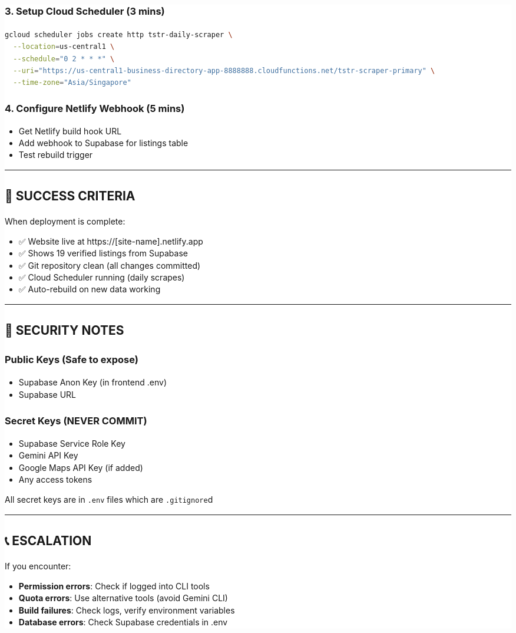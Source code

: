 ### **3. Setup Cloud Scheduler** (3 mins)
```bash
gcloud scheduler jobs create http tstr-daily-scraper \
  --location=us-central1 \
  --schedule="0 2 * * *" \
  --uri="https://us-central1-business-directory-app-8888888.cloudfunctions.net/tstr-scraper-primary" \
  --time-zone="Asia/Singapore"
```

### **4. Configure Netlify Webhook** (5 mins)
- Get Netlify build hook URL
- Add webhook to Supabase for listings table
- Test rebuild trigger

---

## 🎯 SUCCESS CRITERIA

When deployment is complete:
- ✅ Website live at https://[site-name].netlify.app
- ✅ Shows 19 verified listings from Supabase
- ✅ Git repository clean (all changes committed)
- ✅ Cloud Scheduler running (daily scrapes)
- ✅ Auto-rebuild on new data working

---

## 🔐 SECURITY NOTES

### **Public Keys** (Safe to expose)
- Supabase Anon Key (in frontend .env)
- Supabase URL

### **Secret Keys** (NEVER COMMIT)
- Supabase Service Role Key
- Gemini API Key
- Google Maps API Key (if added)
- Any access tokens

All secret keys are in `.env` files which are `.gitignore`d

---

## 📞 ESCALATION

If you encounter:
- **Permission errors**: Check if logged into CLI tools
- **Quota errors**: Use alternative tools (avoid Gemini CLI)
- **Build failures**: Check logs, verify environment variables
- **Database errors**: Check Supabase credentials in .env
